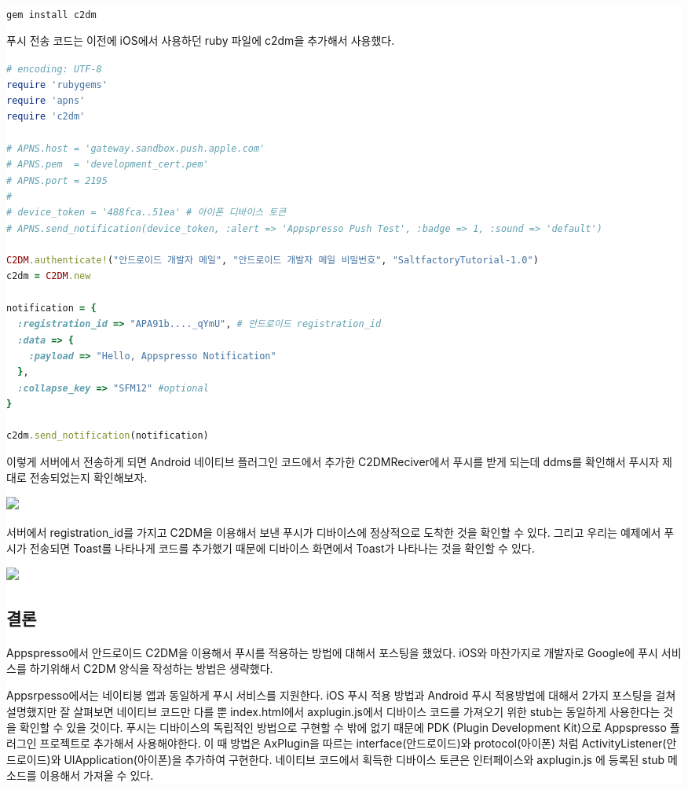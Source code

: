 ```text
gem install c2dm
```

푸시 전송 코드는 이전에 iOS에서 사용하던 ruby 파일에 c2dm을 추가해서 사용했다.

```ruby
# encoding: UTF-8
require 'rubygems'
require 'apns'
require 'c2dm'

# APNS.host = 'gateway.sandbox.push.apple.com'
# APNS.pem  = 'development_cert.pem'
# APNS.port = 2195
#
# device_token = '488fca..51ea' # 아이폰 디바이스 토큰
# APNS.send_notification(device_token, :alert => 'Appspresso Push Test', :badge => 1, :sound => 'default')

C2DM.authenticate!("안드로이드 개발자 메일", "안드로이드 개발자 메일 비밀번호", "SaltfactoryTutorial-1.0")
c2dm = C2DM.new

notification = {
  :registration_id => "APA91b...._qYmU", # 안드로이드 registration_id
  :data => {
    :payload => "Hello, Appspresso Notification"
  },
  :collapse_key => "SFM12" #optional
}

c2dm.send_notification(notification)
```

이렇게 서버에서 전송하게 되면 Android 네이티브 플러그인 코드에서 추가한 C2DMReciver에서 푸시를 받게 되는데 ddms를 확인해서 푸시자 제대로 전송되었는지 확인해보자.

![](http://hbn-blog-assets.s3.amazonaws.com/saltfactory/images/0ff1c34e-2c41-49a9-add9-750dccb35a49)

서버에서 registration_id를 가지고 C2DM을 이용해서 보낸 푸시가 디바이스에 정상적으로 도착한 것을 확인할 수 있다. 그리고 우리는 예제에서 푸시가 전송되면 Toast를 나타나게 코드를 추가했기 때문에 디바이스 화면에서 Toast가 나타나는 것을 확인할 수 있다.

![](http://hbn-blog-assets.s3.amazonaws.com/saltfactory/images/a9d28e23-f445-4e2b-be3b-7e39201764db)

## 결론

Appspresso에서 안드로이드 C2DM을 이용해서 푸시를 적용하는 방법에 대해서 포스팅을 했었다. iOS와 마찬가지로 개발자로 Google에 푸시 서비스를 하기위해서 C2DM 양식을 작성하는 방법은 생략했다.

Appsrpesso에서는 네이티븡 앱과 동일하게 푸시 서비스를 지원한다. iOS 푸시 적용 방법과 Android 푸시 적용방법에 대해서 2가지 포스팅을 걸쳐 설명했지만 잘 살펴보면 네이티브 코드만 다를 뿐 index.html에서 axplugin.js에서 디바이스 코드를 가져오기 위한 stub는 동일하게 사용한다는 것을 확인할 수 있을 것이다. 푸시는 디바이스의 독립적인 방법으로 구현할 수 밖에 없기 때문에 PDK (Plugin Development Kit)으로 Appspresso 플러그인 프로젝트로 추가해서 사용해야한다. 이 때 방법은 AxPlugin을 따르는 interface(안드로이드)와 protocol(아이폰) 처럼 ActivityListener(안드로이드)와 UIApplication(아이폰)을 추가하여 구현한다. 네이티브 코드에서 획득한 디바이스 토큰은 인터페이스와 axplugin.js 에 등록된 stub 메소드를 이용해서 가져올 수 있다.
